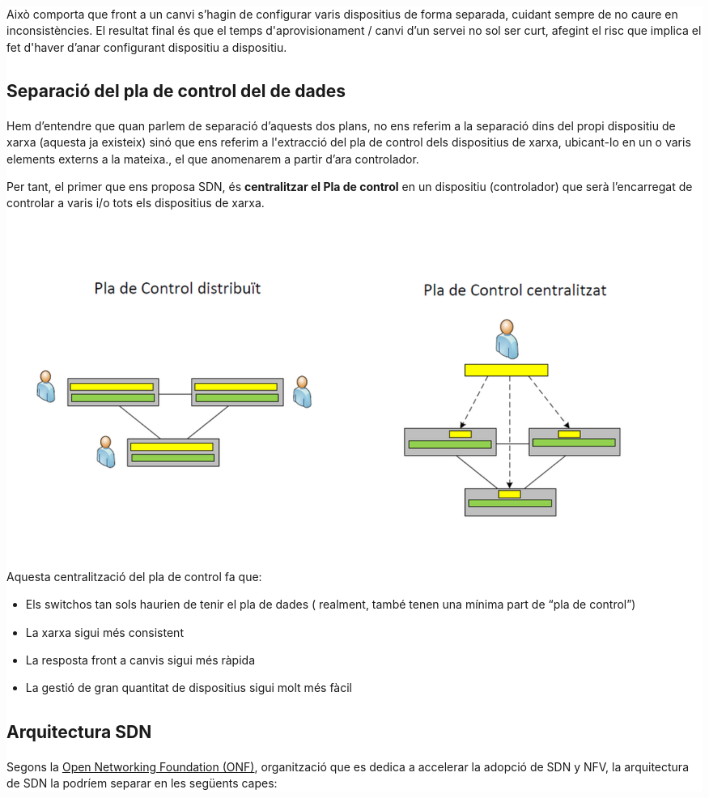 Això comporta  que front a un canvi s’hagin de configurar  varis dispositius de forma separada, cuidant sempre de no caure en inconsistències. El resultat final és que el temps d'aprovisionament / canvi d’un servei no sol ser curt, afegint el risc que implica el fet d'haver d’anar configurant dispositiu a dispositiu.

## Separació del pla de control del de dades

Hem d’entendre que quan parlem de separació d’aquests dos plans, no ens referim a la separació dins del propi dispositiu de xarxa (aquesta ja existeix) sinó que ens referim a l'extracció del pla de control dels dispositius de xarxa, ubicant-lo en un o varis elements externs a la mateixa., el que anomenarem a partir d’ara controlador.

Per tant, el primer que ens proposa SDN, és **centralitzar el Pla de control** en un dispositiu (controlador) que serà l’encarregat de controlar a varis i/o tots els dispositius de xarxa.

![Distribuït vs Centralitzat](/images/bloc/ImatgeSDN3.PNG)

Aquesta centralització del pla de control fa que:

- Els switchos tan sols haurien de tenir el pla de dades ( realment, també tenen una mínima part de “pla de control”)

- La xarxa sigui més consistent

- La resposta front a canvis sigui més ràpida

- La gestió de gran quantitat de dispositius sigui molt més fàcil


## Arquitectura SDN

Segons la  [Open Networking Foundation (ONF)](https://www.opennetworking.org/), organització que es dedica a accelerar la adopció de SDN y NFV, la arquitectura de SDN la podríem separar en les següents capes:
